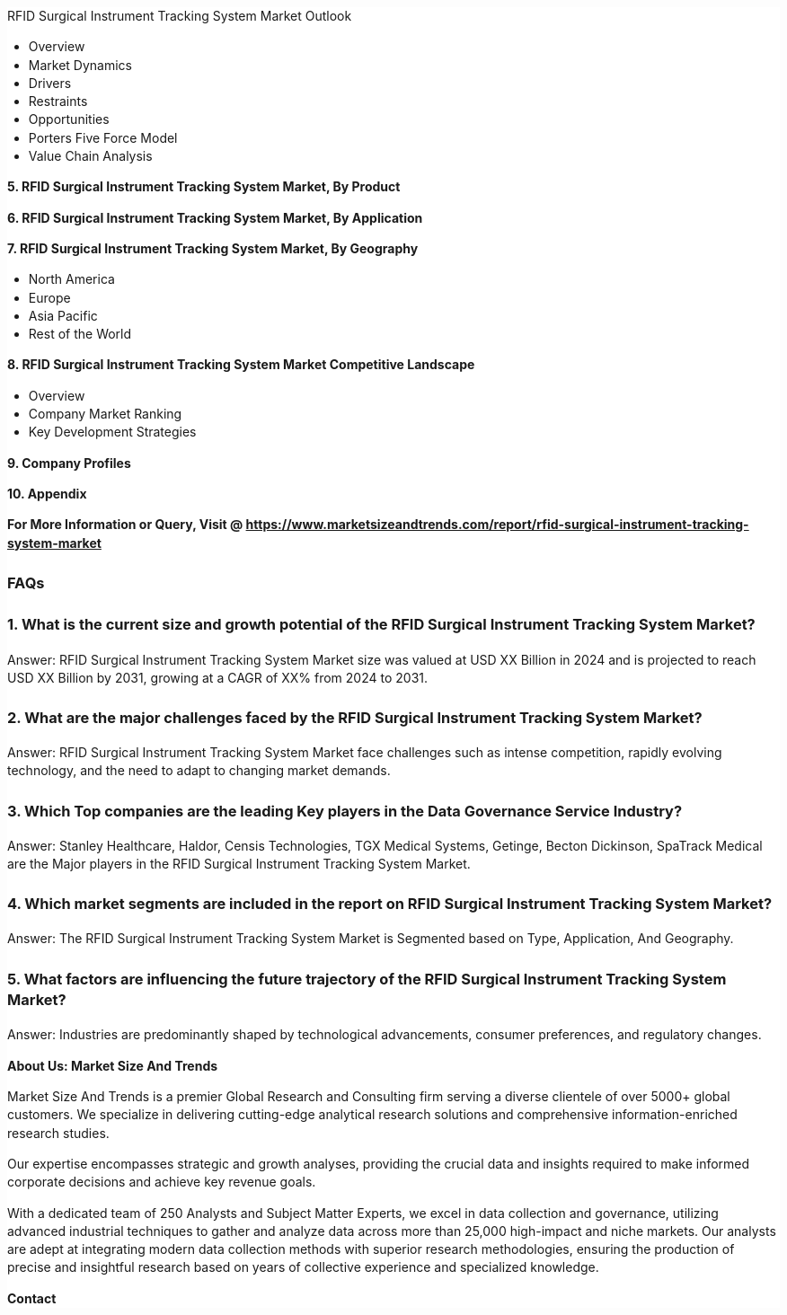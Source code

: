 RFID Surgical Instrument Tracking System Market Outlook</span></strong></p></div><div class="" data-test-id=""><ul><li><span class="">Overview</span></li><li><span class="">Market Dynamics</span></li><li><span class="">Drivers</span></li><li><span class="">Restraints</span></li><li><span class="">Opportunities</span></li><li><span class="">Porters Five Force Model</span></li><li><span class="">Value Chain Analysis</span></li></ul></div><div class="" data-test-id=""><p><strong><span class="">5. RFID Surgical Instrument Tracking System Market, By Product</span></strong></p></div><div class="" data-test-id=""><p><strong><span class="">6. RFID Surgical Instrument Tracking System Market, By Application</span></strong></p></div><div class="" data-test-id=""><p><strong><span class="">7. RFID Surgical Instrument Tracking System Market, By Geography</span></strong></p></div><div class="" data-test-id=""><ul><li><span class="">North America</span></li><li><span class="">Europe</span></li><li><span class="">Asia Pacific</span></li><li><span class="">Rest of the World</span></li></ul></div><div class="" data-test-id=""><p><strong><span class="">8. RFID Surgical Instrument Tracking System Market Competitive Landscape</span></strong></p></div><div class="" data-test-id=""><ul><li><span class="">Overview</span></li><li><span class="">Company Market Ranking</span></li><li><span class="">Key Development Strategies</span></li></ul></div><div class="" data-test-id=""><p><strong><span class="">9. Company Profiles</span></strong></p></div><div class="" data-test-id=""><p><strong><span class="">10. Appendix</span></strong></p></div><div class="" data-test-id=""><p><strong><span class="">For More Information or Query, Visit @ <a href="https://www.marketsizeandtrends.com/report/rfid-surgical-instrument-tracking-system-market" target="_blank">https://www.marketsizeandtrends.com/report/rfid-surgical-instrument-tracking-system-market</a></span></strong></p></div><div class="" data-test-id=""><div class="article-main__content" data-test-id="publishing-text-block"><h3><strong><span class="">FAQs</span></strong></h3></div><div class="article-main__content" data-test-id="publishing-text-block"><h3><span class="">1. What is the current size and growth potential of the RFID Surgical Instrument Tracking System Market?</span></h3></div><div class="article-main__content" data-test-id="publishing-text-block"><p><span class="font-[700]">Answer</span><span class="">: RFID Surgical Instrument Tracking System Market size was valued at USD XX Billion in 2024 and is projected to reach USD XX Billion by 2031, growing at a CAGR of XX% from 2024 to 2031.</span></p></div><div class="article-main__content" data-test-id="publishing-text-block"><h3><span class="">2. What are the major challenges faced by the RFID Surgical Instrument Tracking System Market?</span></h3></div><div class="article-main__content" data-test-id="publishing-text-block"><p><span class="font-[700]">Answer</span><span class="">: RFID Surgical Instrument Tracking System Market face challenges such as intense competition, rapidly evolving technology, and the need to adapt to changing market demands.</span></p></div><div class="article-main__content" data-test-id="publishing-text-block"><h3><span class="">3. Which Top companies are the leading Key players in the Data Governance Service Industry?</span></h3></div><div class="article-main__content" data-test-id="publishing-text-block"><p><span class="font-[700]">Answer</span><span class="">: Stanley Healthcare, Haldor, Censis Technologies, TGX Medical Systems, Getinge, Becton Dickinson, SpaTrack Medical are the Major players in the RFID Surgical Instrument Tracking System Market.</span></p></div><div class="article-main__content" data-test-id="publishing-text-block"><h3><span class="">4. Which market segments are included in the report on RFID Surgical Instrument Tracking System Market?</span></h3></div><div class="article-main__content" data-test-id="publishing-text-block"><p><span class="font-[700]">Answer</span><span class="">: The RFID Surgical Instrument Tracking System Market is Segmented based on Type, Application, And Geography.</span></p></div><div class="article-main__content" data-test-id="publishing-text-block"><h3><span class="">5. What factors are influencing the future trajectory of the RFID Surgical Instrument Tracking System Market?</span></h3></div><div class="article-main__content" data-test-id="publishing-text-block"><p><span class="font-[700]">Answer:</span><span class="">&nbsp;Industries are predominantly shaped by technological advancements, consumer preferences, and regulatory changes.</span></p></div><p><strong><span class="">About Us: Market Size And Trends</span></strong></p></div><div class="" data-test-id=""><p><span class="">Market Size And Trends is a premier Global Research and Consulting firm serving a diverse clientele of over 5000+ global customers. We specialize in delivering cutting-edge analytical research solutions and comprehensive information-enriched research studies.</span></p></div><div class="" data-test-id=""><p><span class="">Our expertise encompasses strategic and growth analyses, providing the crucial data and insights required to make informed corporate decisions and achieve key revenue goals.</span></p></div><div class="" data-test-id=""><p><span class="">With a dedicated team of 250 Analysts and Subject Matter Experts, we excel in data collection and governance, utilizing advanced industrial techniques to gather and analyze data across more than 25,000 high-impact and niche markets. Our analysts are adept at integrating modern data collection methods with superior research methodologies, ensuring the production of precise and insightful research based on years of collective experience and specialized knowledge.</span></p></div><div class="" data-test-id=""><p><strong><span class="">Contact